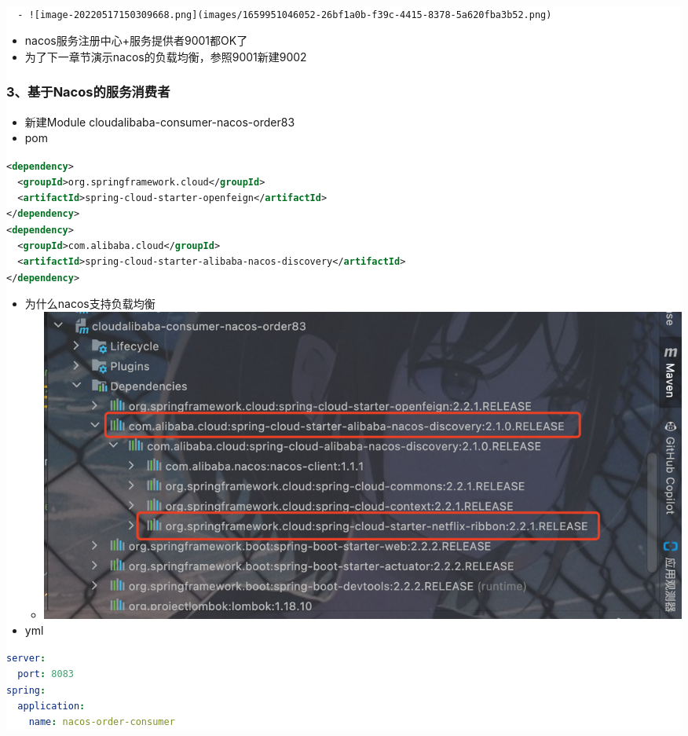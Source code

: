       - ![image-20220517150309668.png](images/1659951046052-26bf1a0b-f39c-4415-8378-5a620fba3b52.png)
   -  nacos服务注册中心+服务提供者9001都OK了 
   -  为了下一章节演示nacos的负载均衡，参照9001新建9002 

### 3、基于Nacos的服务消费者

-  新建Module
cloudalibaba-consumer-nacos-order83 
-  pom 
```xml
<dependency>
  <groupId>org.springframework.cloud</groupId>
  <artifactId>spring-cloud-starter-openfeign</artifactId>
</dependency>
<dependency>
  <groupId>com.alibaba.cloud</groupId>
  <artifactId>spring-cloud-starter-alibaba-nacos-discovery</artifactId>
</dependency>
```
 

   - 为什么nacos支持负载均衡 
      - ![image-20220517151205594.png](images/1659951057722-f987a6c2-18b9-4ec1-8db2-23f40d11fc11.png)
-  yml 
```yaml
server:
  port: 8083
spring:
  application:
    name: nacos-order-consumer
```
